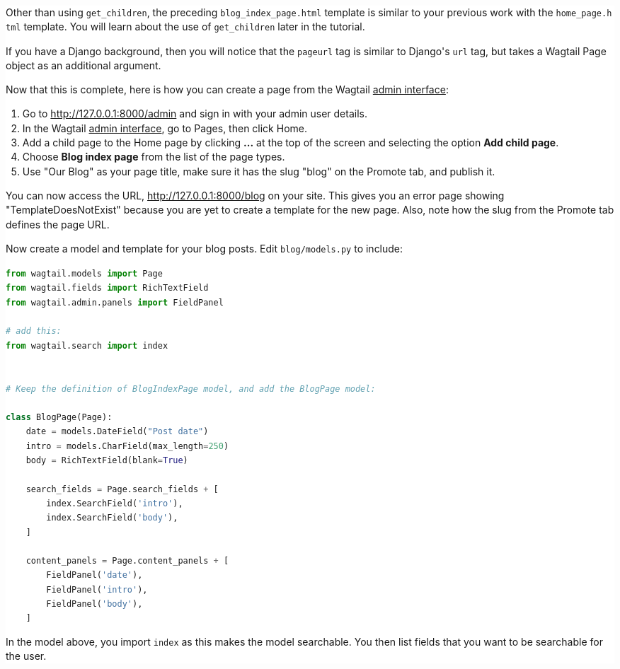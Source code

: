 Other than using `get_children`, the preceding `blog_index_page.html` template is similar to your previous work with the `home_page.html` template. You will learn about the use of `get_children` later in the tutorial.

If you have a Django background, then you will notice that the `pageurl` tag is similar to Django's `url` tag, but takes a Wagtail Page object as an additional argument.

Now that this is complete, here is how you can create a page from the Wagtail [admin interface](https://guide.wagtail.org/en-latest/concepts/wagtail-interfaces/#admin-interface):

1.  Go to <http://127.0.0.1:8000/admin> and sign in with your admin user details.
2.  In the Wagtail [admin interface](https://guide.wagtail.org/en-latest/concepts/wagtail-interfaces/#admin-interface), go to Pages, then click Home.
3.  Add a child page to the Home page by clicking **...** at the top of the screen and selecting the option **Add child page**.
4.  Choose **Blog index page** from the list of the page types.
5.  Use "Our Blog" as your page title, make sure it has the slug "blog" on the Promote tab, and publish it.

You can now access the URL, <http://127.0.0.1:8000/blog> on your site. This gives you an error page showing "TemplateDoesNotExist" because you are yet to create a template for the new page. Also, note how the slug from the Promote tab defines the page URL.

Now create a model and template for your blog posts. Edit `blog/models.py` to include:

```python
from wagtail.models import Page
from wagtail.fields import RichTextField
from wagtail.admin.panels import FieldPanel

# add this:
from wagtail.search import index


# Keep the definition of BlogIndexPage model, and add the BlogPage model:

class BlogPage(Page):
    date = models.DateField("Post date")
    intro = models.CharField(max_length=250)
    body = RichTextField(blank=True)

    search_fields = Page.search_fields + [
        index.SearchField('intro'),
        index.SearchField('body'),
    ]

    content_panels = Page.content_panels + [
        FieldPanel('date'),
        FieldPanel('intro'),
        FieldPanel('body'),
    ]
```

In the model above, you import `index` as this makes the model searchable. You then list fields that you want to be searchable for the user.
